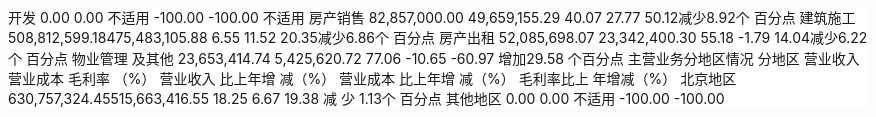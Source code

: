 开发
0.00
0.00
不适用
-100.00
-100.00
不适用
房产销售
82,857,000.00
49,659,155.29
40.07
27.77
50.12减少8.92个
百分点
建筑施工
508,812,599.18475,483,105.88
6.55
11.52
20.35减少6.86个
百分点
房产出租
52,085,698.07
23,342,400.30
55.18
-1.79
14.04减少6.22个
百分点
物业管理
及其他
23,653,414.74
5,425,620.72
77.06
-10.65
-60.97
增加29.58
个百分点
主营业务分地区情况
分地区
营业收入
营业成本
毛利率
（%）
营业收入
比上年增
减（%）
营业成本
比上年增
减（%）
毛利率比上
年增减（%）
北京地区630,757,324.45515,663,416.55
18.25
6.67
19.38
减
少
1.13个
百分点
其他地区
0.00
0.00
不适用
-100.00
-100.00